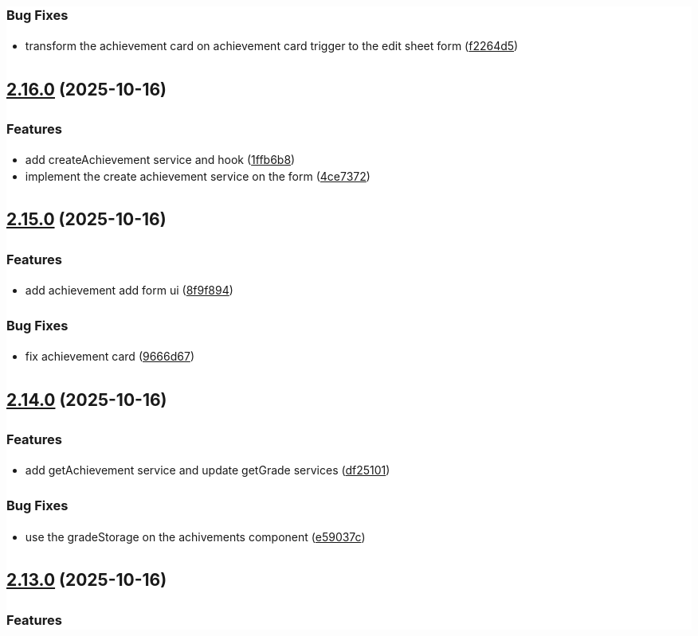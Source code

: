 
### Bug Fixes

* transform the achievement card on achievement card trigger to the edit sheet form ([f2264d5](https://github.com/Ianbleake/BleakeDev/commit/f2264d5cff5af76b999849c4558fae3112bbbd6c))

## [2.16.0](https://github.com/Ianbleake/BleakeDev/compare/v2.15.0...v2.16.0) (2025-10-16)


### Features

* add createAchievement service and hook ([1ffb6b8](https://github.com/Ianbleake/BleakeDev/commit/1ffb6b82aff15e8ac47f7d2041f76d2ad96a0b51))
* implement the create achievement service on the form ([4ce7372](https://github.com/Ianbleake/BleakeDev/commit/4ce73728b974db49570dd0e277f1032fba0b8b91))

## [2.15.0](https://github.com/Ianbleake/BleakeDev/compare/v2.14.0...v2.15.0) (2025-10-16)


### Features

* add achievement add form ui ([8f9f894](https://github.com/Ianbleake/BleakeDev/commit/8f9f89480ccf15fef00df1f55e7b164881a83d61))


### Bug Fixes

* fix achievement card ([9666d67](https://github.com/Ianbleake/BleakeDev/commit/9666d677c10324cb5dc6316d9d44c52f22b433f2))

## [2.14.0](https://github.com/Ianbleake/BleakeDev/compare/v2.13.0...v2.14.0) (2025-10-16)


### Features

* add getAchievement service and update getGrade services ([df25101](https://github.com/Ianbleake/BleakeDev/commit/df25101e3507a472143177757dfe61ed9692cb62))


### Bug Fixes

* use the gradeStorage on the achivements component ([e59037c](https://github.com/Ianbleake/BleakeDev/commit/e59037c8b3d1768365d49a1faf7b0f8681b90db1))

## [2.13.0](https://github.com/Ianbleake/BleakeDev/compare/v2.12.0...v2.13.0) (2025-10-16)


### Features
